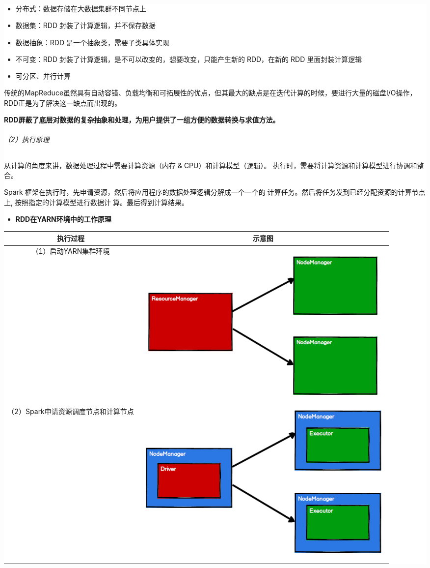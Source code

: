 - 分布式：数据存储在大数据集群不同节点上

- 数据集：RDD 封装了计算逻辑，并不保存数据

- 数据抽象：RDD 是一个抽象类，需要子类具体实现

- 不可变：RDD 封装了计算逻辑，是不可以改变的，想要改变，只能产生新的 RDD，在新的 RDD 里面封装计算逻辑

- 可分区、并行计算

传统的MapReduce虽然具有自动容错、负载均衡和可拓展性的优点，但其最大的缺点是在迭代计算的时候，要进行大量的磁盘I/O操作，RDD正是为了解决这一缺点而出现的。

**RDD屏蔽了底层对数据的复杂抽象和处理，为用户提供了一组方便的数据转换与求值方法。**



###### （2）执行原理

从计算的角度来讲，数据处理过程中需要计算资源（内存 & CPU）和计算模型（逻辑）。 执行时，需要将计算资源和计算模型进行协调和整合。 

Spark 框架在执行时，先申请资源，然后将应用程序的数据处理逻辑分解成一个一个的 计算任务。然后将任务发到已经分配资源的计算节点上, 按照指定的计算模型进行数据计 算。最后得到计算结果。

- **RDD在YARN环境中的工作原理**

|                           执行过程                           |      示意图      |
| :----------------------------------------------------------: | :--------------: |
|                    （1）启动YARN集群环境                     | ![](img/2.1.png) |
|             （2）Spark申请资源调度节点和计算节点             | ![](img/2.2.png) |